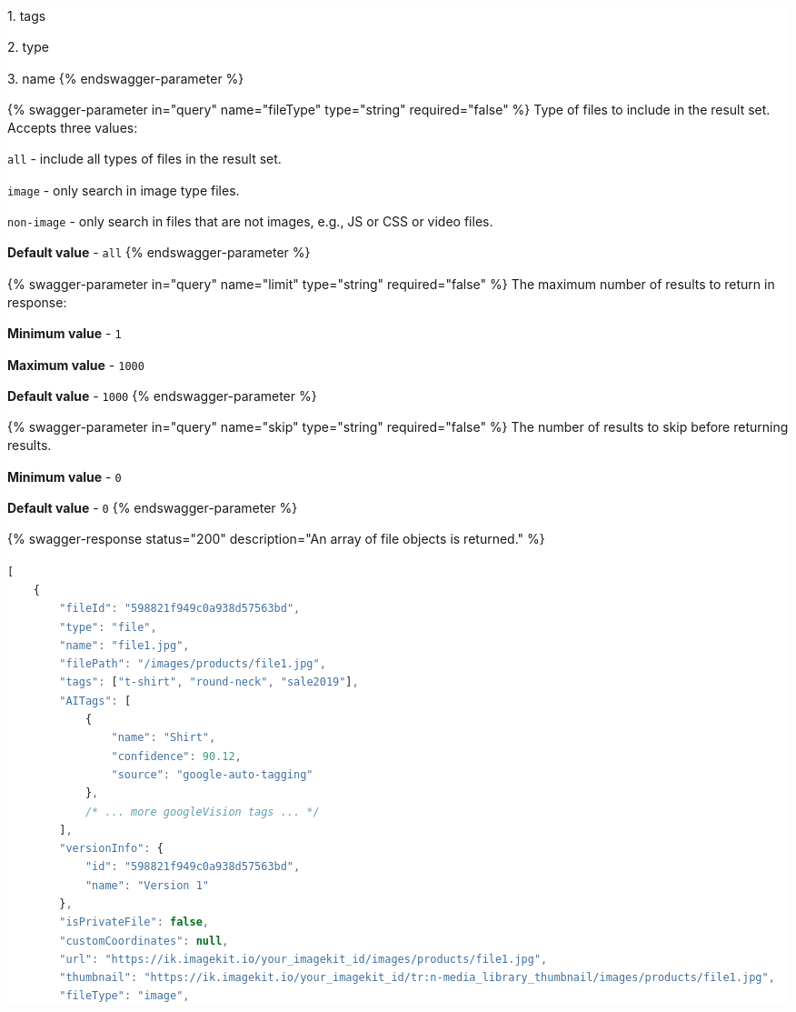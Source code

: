 1\. tags


2\. type


3\. name
{% endswagger-parameter %}

{% swagger-parameter in="query" name="fileType" type="string" required="false" %}
Type of files to include in the result set. Accepts three values:


`all` \- include all types of files in the result set.


`image` \- only search in image type files.


`non-image` \- only search in files that are not images, e.g., JS or CSS or video files.


**Default value** \- `all`
{% endswagger-parameter %}

{% swagger-parameter in="query" name="limit" type="string" required="false" %}
The maximum number of results to return in response:


**Minimum value** \- `1`


**Maximum value** \- `1000`


**Default value** \- `1000`
{% endswagger-parameter %}

{% swagger-parameter in="query" name="skip" type="string" required="false" %}
The number of results to skip before returning results.


**Minimum value** \- `0`


**Default value** \- `0`
{% endswagger-parameter %}

{% swagger-response status="200" description="An array of file objects is returned." %}
```javascript
[
    {
        "fileId": "598821f949c0a938d57563bd",
        "type": "file",
        "name": "file1.jpg",
        "filePath": "/images/products/file1.jpg",
        "tags": ["t-shirt", "round-neck", "sale2019"],
        "AITags": [
            {
                "name": "Shirt",
                "confidence": 90.12,
                "source": "google-auto-tagging"
            },
            /* ... more googleVision tags ... */
        ],
        "versionInfo": {
            "id": "598821f949c0a938d57563bd",
            "name": "Version 1"
        },
        "isPrivateFile": false,
        "customCoordinates": null,
        "url": "https://ik.imagekit.io/your_imagekit_id/images/products/file1.jpg",
        "thumbnail": "https://ik.imagekit.io/your_imagekit_id/tr:n-media_library_thumbnail/images/products/file1.jpg",
        "fileType": "image",
```